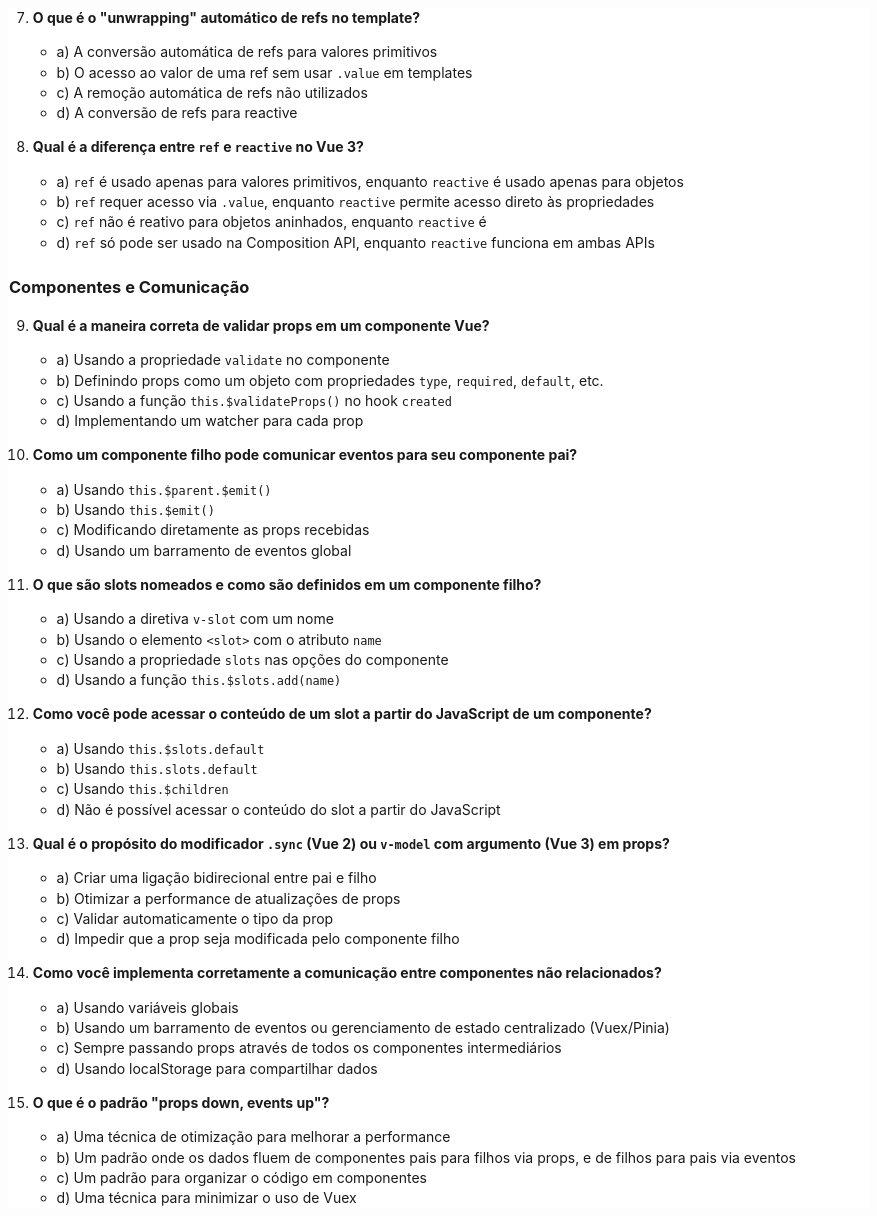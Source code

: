 7. **O que é o "unwrapping" automático de refs no template?**
   - a) A conversão automática de refs para valores primitivos
   - b) O acesso ao valor de uma ref sem usar `.value` em templates
   - c) A remoção automática de refs não utilizados
   - d) A conversão de refs para reactive

8. **Qual é a diferença entre `ref` e `reactive` no Vue 3?**
   - a) `ref` é usado apenas para valores primitivos, enquanto `reactive` é usado apenas para objetos
   - b) `ref` requer acesso via `.value`, enquanto `reactive` permite acesso direto às propriedades
   - c) `ref` não é reativo para objetos aninhados, enquanto `reactive` é
   - d) `ref` só pode ser usado na Composition API, enquanto `reactive` funciona em ambas APIs

### Componentes e Comunicação

9. **Qual é a maneira correta de validar props em um componente Vue?**
   - a) Usando a propriedade `validate` no componente
   - b) Definindo props como um objeto com propriedades `type`, `required`, `default`, etc.
   - c) Usando a função `this.$validateProps()` no hook `created`
   - d) Implementando um watcher para cada prop

10. **Como um componente filho pode comunicar eventos para seu componente pai?**
    - a) Usando `this.$parent.$emit()`
    - b) Usando `this.$emit()`
    - c) Modificando diretamente as props recebidas
    - d) Usando um barramento de eventos global

11. **O que são slots nomeados e como são definidos em um componente filho?**
    - a) Usando a diretiva `v-slot` com um nome
    - b) Usando o elemento `<slot>` com o atributo `name`
    - c) Usando a propriedade `slots` nas opções do componente
    - d) Usando a função `this.$slots.add(name)`

12. **Como você pode acessar o conteúdo de um slot a partir do JavaScript de um componente?**
    - a) Usando `this.$slots.default`
    - b) Usando `this.slots.default`
    - c) Usando `this.$children`
    - d) Não é possível acessar o conteúdo do slot a partir do JavaScript

13. **Qual é o propósito do modificador `.sync` (Vue 2) ou `v-model` com argumento (Vue 3) em props?**
    - a) Criar uma ligação bidirecional entre pai e filho
    - b) Otimizar a performance de atualizações de props
    - c) Validar automaticamente o tipo da prop
    - d) Impedir que a prop seja modificada pelo componente filho

14. **Como você implementa corretamente a comunicação entre componentes não relacionados?**
    - a) Usando variáveis globais
    - b) Usando um barramento de eventos ou gerenciamento de estado centralizado (Vuex/Pinia)
    - c) Sempre passando props através de todos os componentes intermediários
    - d) Usando localStorage para compartilhar dados

15. **O que é o padrão "props down, events up"?**
    - a) Uma técnica de otimização para melhorar a performance
    - b) Um padrão onde os dados fluem de componentes pais para filhos via props, e de filhos para pais via eventos
    - c) Um padrão para organizar o código em componentes
    - d) Uma técnica para minimizar o uso de Vuex
